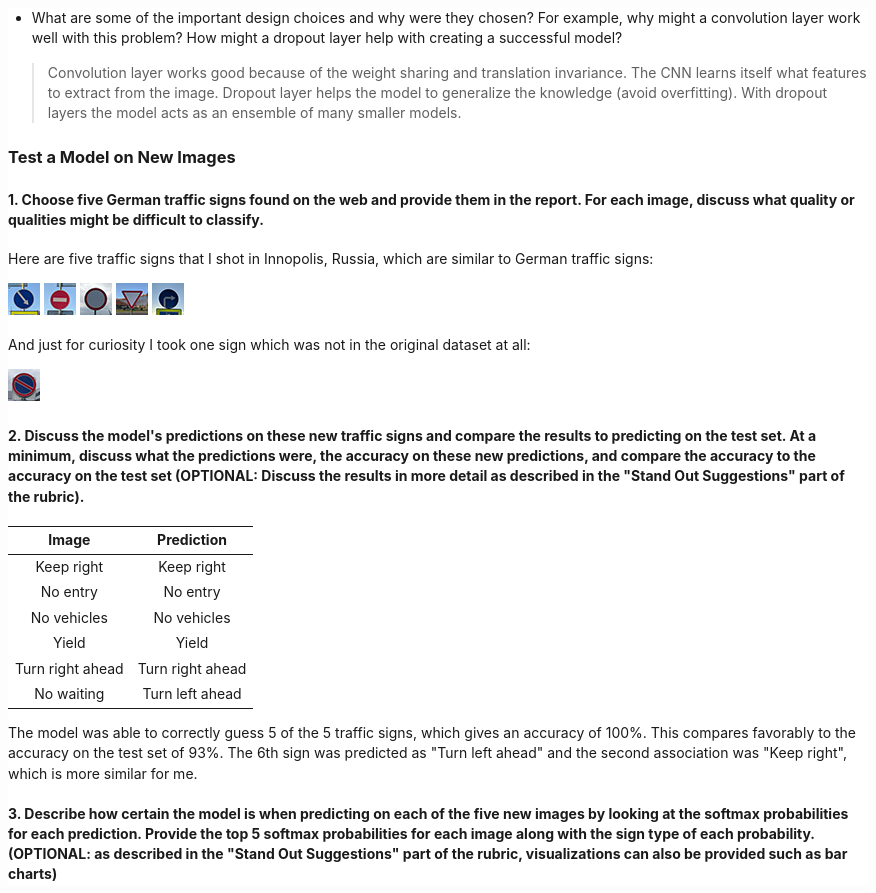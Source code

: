 * What are some of the important design choices and why were they chosen? For example, why might a convolution layer work well with this problem? How might a dropout layer help with creating a successful model?
> Convolution layer works good because of the weight sharing and translation invariance. The CNN learns itself what features to extract from the image. Dropout layer helps the model to generalize the knowledge (avoid overfitting). With dropout layers the model acts as an ensemble of many smaller models.


### Test a Model on New Images

#### 1. Choose five German traffic signs found on the web and provide them in the report. For each image, discuss what quality or qualities might be difficult to classify.

Here are five traffic signs that I shot in Innopolis, Russia, which are similar to German traffic signs:

![alt text][image4] ![alt text][image5] ![alt text][image6]
![alt text][image7] ![alt text][image8]

And just for curiosity I took one sign which was not in the original dataset at all:

![alt text][image9]


#### 2. Discuss the model's predictions on these new traffic signs and compare the results to predicting on the test set. At a minimum, discuss what the predictions were, the accuracy on these new predictions, and compare the accuracy to the accuracy on the test set (OPTIONAL: Discuss the results in more detail as described in the "Stand Out Suggestions" part of the rubric).

| Image			        |     Prediction	        					|
|:---------------------:|:---------------------------------------------:|
| Keep right      		| Keep right   									|
| No entry     			| No entry 										|
| No vehicles	      		| No vehicles					 				|
| Yield					| Yield											|
| Turn right ahead			| Turn right ahead      							|
| No waiting			| Turn left ahead      							|


The model was able to correctly guess 5 of the 5 traffic signs, which gives an accuracy of 100%. This compares favorably to the accuracy on the test set of 93%. The 6th sign was predicted as "Turn left ahead" and the second association was "Keep right", which is more similar for me.

#### 3. Describe how certain the model is when predicting on each of the five new images by looking at the softmax probabilities for each prediction. Provide the top 5 softmax probabilities for each image along with the sign type of each probability. (OPTIONAL: as described in the "Stand Out Suggestions" part of the rubric, visualizations can also be provided such as bar charts)


[//]: # (Image References)
[image1]: ./examples/visualization.png "Visualization"
[image2]: ./examples/distribution.png "Distribution"
[image3]: ./examples/predictions.png "Predictions"
[image4]: ./test_images/keepRight.jpg "Keep Right"
[image5]: ./test_images/noEntry.jpg "No Entry"
[image6]: ./test_images/noVehicles.jpg "No Vehicles"
[image7]: ./test_images/yield.jpg "Yield"
[image8]: ./test_images/turnRightAhead.jpg "Turn Right Ahead"
[image9]: ./test_images/noWaiting.jpg "No waiting"
[image10]: ./examples/activations.png "Activations"